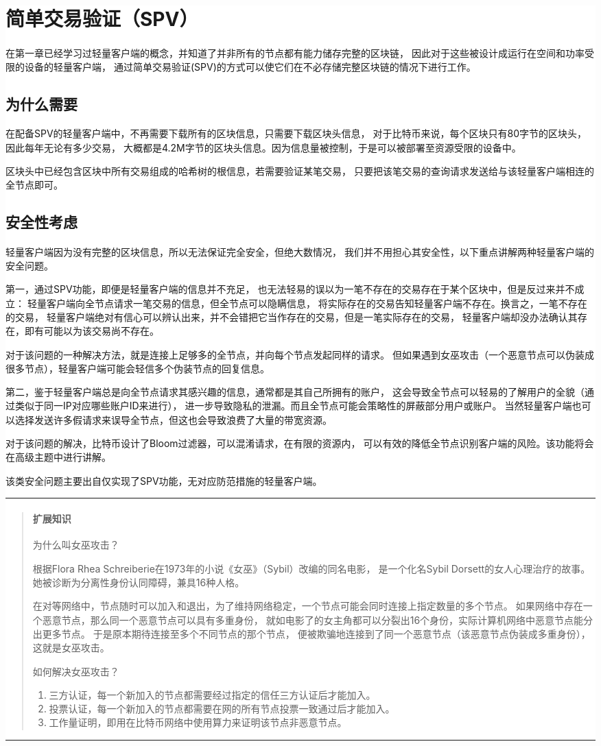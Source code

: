 # 简单交易验证（SPV）

在第一章已经学习过轻量客户端的概念，并知道了并非所有的节点都有能力储存完整的区块链，
因此对于这些被设计成运行在空间和功率受限的设备的轻量客户端，
通过简单交易验证(SPV)的方式可以使它们在不必存储完整区块链的情况下进行工作。

## 为什么需要

在配备SPV的轻量客户端中，不再需要下载所有的区块信息，只需要下载区块头信息，
对于比特币来说，每个区块只有80字节的区块头，因此每年无论有多少交易，
大概都是4.2M字节的区块头信息。因为信息量被控制，于是可以被部署至资源受限的设备中。

区块头中已经包含区块中所有交易组成的哈希树的根信息，若需要验证某笔交易，
只要把该笔交易的查询请求发送给与该轻量客户端相连的全节点即可。

## 安全性考虑

轻量客户端因为没有完整的区块信息，所以无法保证完全安全，但绝大数情况，
我们并不用担心其安全性，以下重点讲解两种轻量客户端的安全问题。

第一，通过SPV功能，即便是轻量客户端的信息并不充足，
也无法轻易的误以为一笔不存在的交易存在于某个区块中，但是反过来并不成立：
轻量客户端向全节点请求一笔交易的信息，但全节点可以隐瞒信息，
将实际存在的交易告知轻量客户端不存在。换言之，一笔不存在的交易，
轻量客户端绝对有信心可以辨认出来，并不会错把它当作存在的交易，但是一笔实际存在的交易，
轻量客户端却没办法确认其存在，即有可能以为该交易尚不存在。

对于该问题的一种解决方法，就是连接上足够多的全节点，并向每个节点发起同样的请求。
但如果遇到女巫攻击（一个恶意节点可以伪装成很多节点），轻量客户端可能会轻信多个伪装节点的回复信息。

第二，鉴于轻量客户端总是向全节点请求其感兴趣的信息，通常都是其自己所拥有的账户，
这会导致全节点可以轻易的了解用户的全貌（通过类似于同一IP对应哪些账户ID来进行），
进一步导致隐私的泄漏。而且全节点可能会策略性的屏蔽部分用户或账户。
当然轻量客户端也可以选择发送许多假请求来误导全节点，但这也会导致浪费了大量的带宽资源。

对于该问题的解决，比特币设计了Bloom过滤器，可以混淆请求，在有限的资源内，
可以有效的降低全节点识别客户端的风险。该功能将会在高级主题中进行讲解。

该类安全问题主要出自仅实现了SPV功能，无对应防范措施的轻量客户端。

---

> #### 扩展知识
> 
> 为什么叫女巫攻击？
> 
> 根据Flora Rhea Schreiberie在1973年的小说《女巫》（Sybil）改编的同名电影，
> 是一个化名Sybil Dorsett的女人心理治疗的故事。她被诊断为分离性身份认同障碍，兼具16种人格。
> 
> 在对等网络中，节点随时可以加入和退出，为了维持网络稳定，一个节点可能会同时连接上指定数量的多个节点。
> 如果网络中存在一个恶意节点，那么同一个恶意节点可以具有多重身份，
> 就如电影了的女主角都可以分裂出16个身份，实际计算机网络中恶意节点能分出更多节点。
> 于是原本期待连接至多个不同节点的那个节点，
> 便被欺骗地连接到了同一个恶意节点（该恶意节点伪装成多重身份），这就是女巫攻击。
> 
> 如何解决女巫攻击？
> 
> 1. 三方认证，每一个新加入的节点都需要经过指定的信任三方认证后才能加入。
> 2. 投票认证，每一个新加入的节点都需要在网的所有节点投票一致通过后才能加入。
> 3. 工作量证明，即用在比特币网络中使用算力来证明该节点非恶意节点。

---